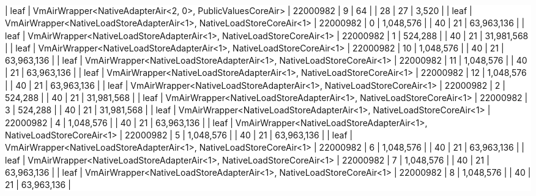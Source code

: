 | leaf | VmAirWrapper<NativeAdapterAir<2, 0>, PublicValuesCoreAir> | 22000982 | 9 | 64 |  | 28 | 27 | 3,520 | 
| leaf | VmAirWrapper<NativeLoadStoreAdapterAir<1>, NativeLoadStoreCoreAir<1> | 22000982 | 0 | 1,048,576 |  | 40 | 21 | 63,963,136 | 
| leaf | VmAirWrapper<NativeLoadStoreAdapterAir<1>, NativeLoadStoreCoreAir<1> | 22000982 | 1 | 524,288 |  | 40 | 21 | 31,981,568 | 
| leaf | VmAirWrapper<NativeLoadStoreAdapterAir<1>, NativeLoadStoreCoreAir<1> | 22000982 | 10 | 1,048,576 |  | 40 | 21 | 63,963,136 | 
| leaf | VmAirWrapper<NativeLoadStoreAdapterAir<1>, NativeLoadStoreCoreAir<1> | 22000982 | 11 | 1,048,576 |  | 40 | 21 | 63,963,136 | 
| leaf | VmAirWrapper<NativeLoadStoreAdapterAir<1>, NativeLoadStoreCoreAir<1> | 22000982 | 12 | 1,048,576 |  | 40 | 21 | 63,963,136 | 
| leaf | VmAirWrapper<NativeLoadStoreAdapterAir<1>, NativeLoadStoreCoreAir<1> | 22000982 | 2 | 524,288 |  | 40 | 21 | 31,981,568 | 
| leaf | VmAirWrapper<NativeLoadStoreAdapterAir<1>, NativeLoadStoreCoreAir<1> | 22000982 | 3 | 524,288 |  | 40 | 21 | 31,981,568 | 
| leaf | VmAirWrapper<NativeLoadStoreAdapterAir<1>, NativeLoadStoreCoreAir<1> | 22000982 | 4 | 1,048,576 |  | 40 | 21 | 63,963,136 | 
| leaf | VmAirWrapper<NativeLoadStoreAdapterAir<1>, NativeLoadStoreCoreAir<1> | 22000982 | 5 | 1,048,576 |  | 40 | 21 | 63,963,136 | 
| leaf | VmAirWrapper<NativeLoadStoreAdapterAir<1>, NativeLoadStoreCoreAir<1> | 22000982 | 6 | 1,048,576 |  | 40 | 21 | 63,963,136 | 
| leaf | VmAirWrapper<NativeLoadStoreAdapterAir<1>, NativeLoadStoreCoreAir<1> | 22000982 | 7 | 1,048,576 |  | 40 | 21 | 63,963,136 | 
| leaf | VmAirWrapper<NativeLoadStoreAdapterAir<1>, NativeLoadStoreCoreAir<1> | 22000982 | 8 | 1,048,576 |  | 40 | 21 | 63,963,136 | 
